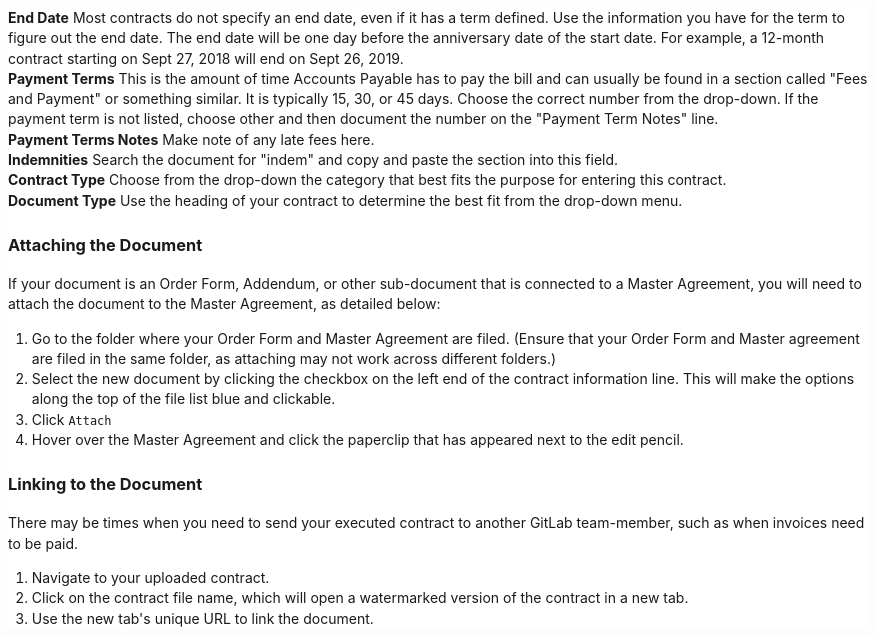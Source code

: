 **End Date** Most contracts do not specify an end date, even if it has a term defined. Use the information you have for the term to figure out the end date. The end date will be one day before the anniversary date of the start date. For example, a 12-month contract starting on Sept 27, 2018 will end on Sept 26, 2019.<br/>
**Payment Terms** This is the amount of time Accounts Payable has to pay the bill and can usually be found in a section called "Fees and Payment" or something similar. It is typically 15, 30, or 45 days. Choose the correct number from the drop-down. If the payment term is not listed, choose other and then document the number on the "Payment Term Notes" line.<br/>
**Payment Terms Notes** Make note of any late fees here.<br/>
**Indemnities** Search the document for "indem" and copy and paste the section into this field.<br/>
**Contract Type** Choose from the drop-down the category that best fits the purpose for entering this contract.<br/>
**Document Type** Use the heading of your contract to determine the best fit from the drop-down menu.<br/>

### Attaching the Document

If your document is an Order Form, Addendum, or other sub-document that is connected to a Master Agreement, you will need to attach the document to the Master Agreement, as detailed below:

1. Go to the folder where your Order Form and Master Agreement are filed. (Ensure that your Order Form and Master agreement are filed in the same folder, as attaching may not work across different folders.)
2. Select the new document by clicking the checkbox on the left end of the contract information line. This will make the options along the top of the file list blue and clickable.
3. Click `Attach`
4. Hover over the Master Agreement and click the paperclip that has appeared next to the edit pencil.

### Linking to the Document

There may be times when you need to send your executed contract to another GitLab team-member, such as when invoices need to be paid.

1. Navigate to your uploaded contract.
2. Click on the contract file name, which will open a watermarked version of the contract in a new tab.
3. Use the new tab's unique URL to link the document.

